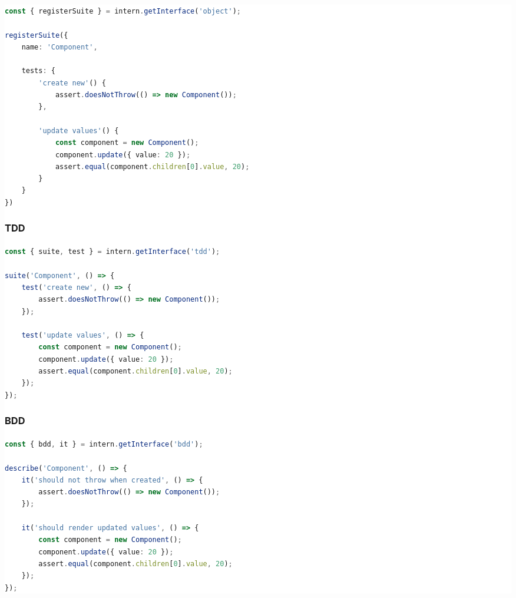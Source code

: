 ```ts
const { registerSuite } = intern.getInterface('object');

registerSuite({
    name: 'Component',

    tests: {
        'create new'() {
            assert.doesNotThrow(() => new Component());
        },

        'update values'() {
            const component = new Component();
            component.update({ value: 20 });
            assert.equal(component.children[0].value, 20);
        }
    }
})
```

### TDD

```ts
const { suite, test } = intern.getInterface('tdd');

suite('Component', () => {
    test('create new', () => {
        assert.doesNotThrow(() => new Component());
    });

    test('update values', () => {
        const component = new Component();
        component.update({ value: 20 });
        assert.equal(component.children[0].value, 20);
    });
});
```

### BDD

```ts
const { bdd, it } = intern.getInterface('bdd');

describe('Component', () => {
    it('should not throw when created', () => {
        assert.doesNotThrow(() => new Component());
    });

    it('should render updated values', () => {
        const component = new Component();
        component.update({ value: 20 });
        assert.equal(component.children[0].value, 20);
    });
});
```
